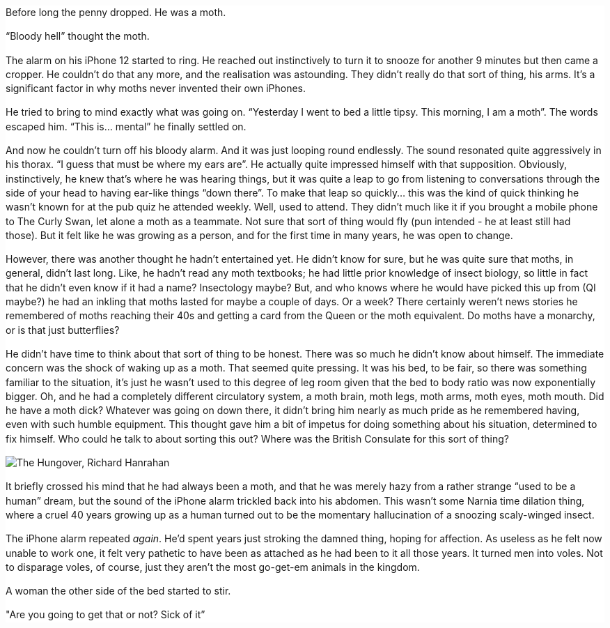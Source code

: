 Before long the penny dropped. He was a moth.

“Bloody hell” thought the moth.

The alarm on his iPhone 12 started to ring. He reached out instinctively to turn it to snooze for another 9 minutes but then came a cropper. He couldn’t do that any more, and the realisation was astounding. They didn’t really do that sort of thing, his arms. It’s a significant factor in why moths never invented their own iPhones.

He tried to bring to mind exactly what was going on. “Yesterday I went to bed a little tipsy. This morning, I am a moth”. The words escaped him. “This is… mental” he finally settled on.

And now he couldn’t turn off his bloody alarm. And it was just looping round endlessly. The sound resonated quite aggressively in his thorax. “I guess that must be where my ears are”. He actually quite impressed himself with that supposition. Obviously, instinctively, he knew that’s where he was hearing things, but it was quite a leap to go from listening to conversations through the side of your head to having ear-like things “down there”. To make that leap so quickly… this was the kind of quick thinking he wasn’t known for at the pub quiz he attended weekly. Well, used to attend. They didn’t much like it if you brought a mobile phone to The Curly Swan, let alone a moth as a teammate. Not sure that sort of thing would fly (pun intended - he at least still had those). But it felt like he was growing as a person, and for the first time in many years, he was open to change.

However, there was another thought he hadn’t entertained yet. He didn’t know for sure, but he was quite sure that moths, in general, didn’t last long. Like, he hadn’t read any moth textbooks; he had little prior knowledge of insect biology, so little in fact that he didn’t even know if it had a name? Insectology maybe? But, and who knows where he would have picked this up from (QI maybe?) he had an inkling that moths lasted for maybe a couple of days. Or a week? There certainly weren’t news stories he remembered of moths reaching their 40s and getting a card from the Queen or the moth equivalent. Do moths have a monarchy, or is that just butterflies?

He didn’t have time to think about that sort of thing to be honest. There was so much he didn’t know about himself. The immediate concern was the shock of waking up as a moth. That seemed quite pressing. It was his bed, to be fair, so there was something familiar to the situation, it’s just he wasn’t used to this degree of leg room given that the bed to body ratio was now exponentially bigger. Oh, and he had a completely different circulatory system, a moth brain, moth legs, moth arms, moth eyes, moth mouth. Did he have a moth dick? Whatever was going on down there, it didn’t bring him nearly as much pride as he remembered having, even with such humble equipment. This thought gave him a bit of impetus for doing something about his situation, determined to fix himself. Who could he talk to about sorting this out? Where was the British Consulate for this sort of thing?

![The Hungover, Richard Hanrahan](https://substack-post-media.s3.amazonaws.com/public/images/cfe874e9-a83f-4239-a17f-d4e7aff000d2_3040x1600.jpeg)

It briefly crossed his mind that he had always been a moth, and that he was merely hazy from a rather strange “used to be a human” dream, but the sound of the iPhone alarm trickled back into his abdomen. This wasn’t some Narnia time dilation thing, where a cruel 40 years growing up as a human turned out to be the momentary hallucination of a snoozing scaly-winged insect. 

The iPhone alarm repeated *again*. He’d spent years just stroking the damned thing, hoping for affection. As useless as he felt now unable to work one, it felt very pathetic to have been as attached as he had been to it all those years. It turned men into voles. Not to disparage voles, of course, just they aren’t the most go-get-em animals in the kingdom. 

A woman the other side of the bed started to stir.

"Are you going to get that or not? Sick of it”
